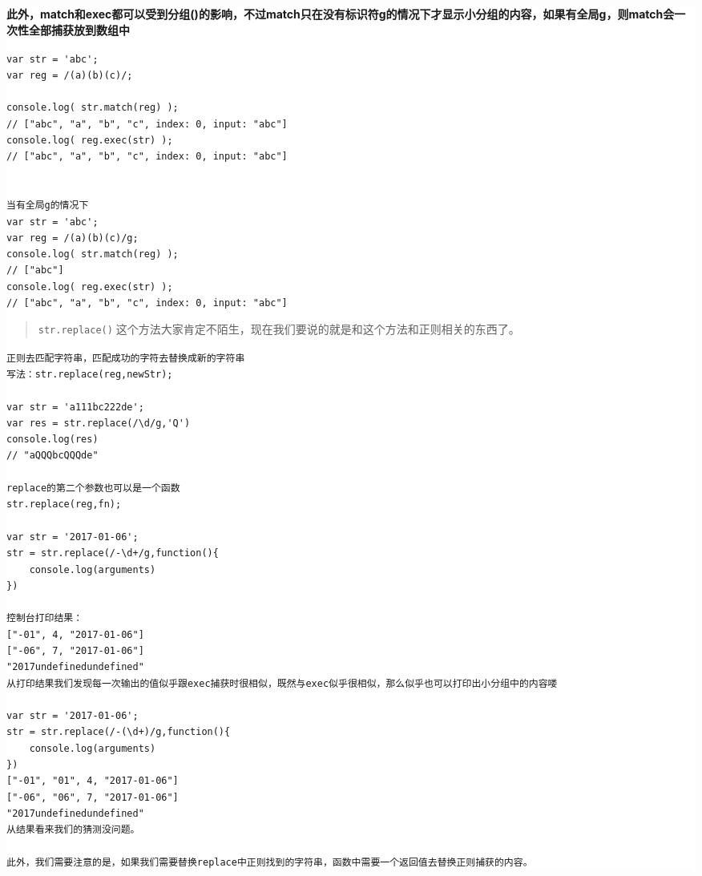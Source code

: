 **此外，match和exec都可以受到分组()的影响，不过match只在没有标识符g的情况下才显示小分组的内容，如果有全局g，则match会一次性全部捕获放到数组中**

```
var str = 'abc';
var reg = /(a)(b)(c)/;

console.log( str.match(reg) );
// ["abc", "a", "b", "c", index: 0, input: "abc"]
console.log( reg.exec(str) );
// ["abc", "a", "b", "c", index: 0, input: "abc"]


当有全局g的情况下
var str = 'abc';
var reg = /(a)(b)(c)/g;
console.log( str.match(reg) );
// ["abc"]
console.log( reg.exec(str) );
// ["abc", "a", "b", "c", index: 0, input: "abc"]
```

> `str.replace()` 这个方法大家肯定不陌生，现在我们要说的就是和这个方法和正则相关的东西了。
```
正则去匹配字符串，匹配成功的字符去替换成新的字符串
写法：str.replace(reg,newStr);

var str = 'a111bc222de';
var res = str.replace(/\d/g,'Q')
console.log(res)
// "aQQQbcQQQde"

replace的第二个参数也可以是一个函数
str.replace(reg,fn);

var str = '2017-01-06';
str = str.replace(/-\d+/g,function(){
    console.log(arguments)
})

控制台打印结果：
["-01", 4, "2017-01-06"]
["-06", 7, "2017-01-06"]
"2017undefinedundefined"
从打印结果我们发现每一次输出的值似乎跟exec捕获时很相似，既然与exec似乎很相似，那么似乎也可以打印出小分组中的内容喽 

var str = '2017-01-06';
str = str.replace(/-(\d+)/g,function(){
    console.log(arguments)
})
["-01", "01", 4, "2017-01-06"]
["-06", "06", 7, "2017-01-06"]
"2017undefinedundefined"
从结果看来我们的猜测没问题。

此外，我们需要注意的是，如果我们需要替换replace中正则找到的字符串，函数中需要一个返回值去替换正则捕获的内容。
```
